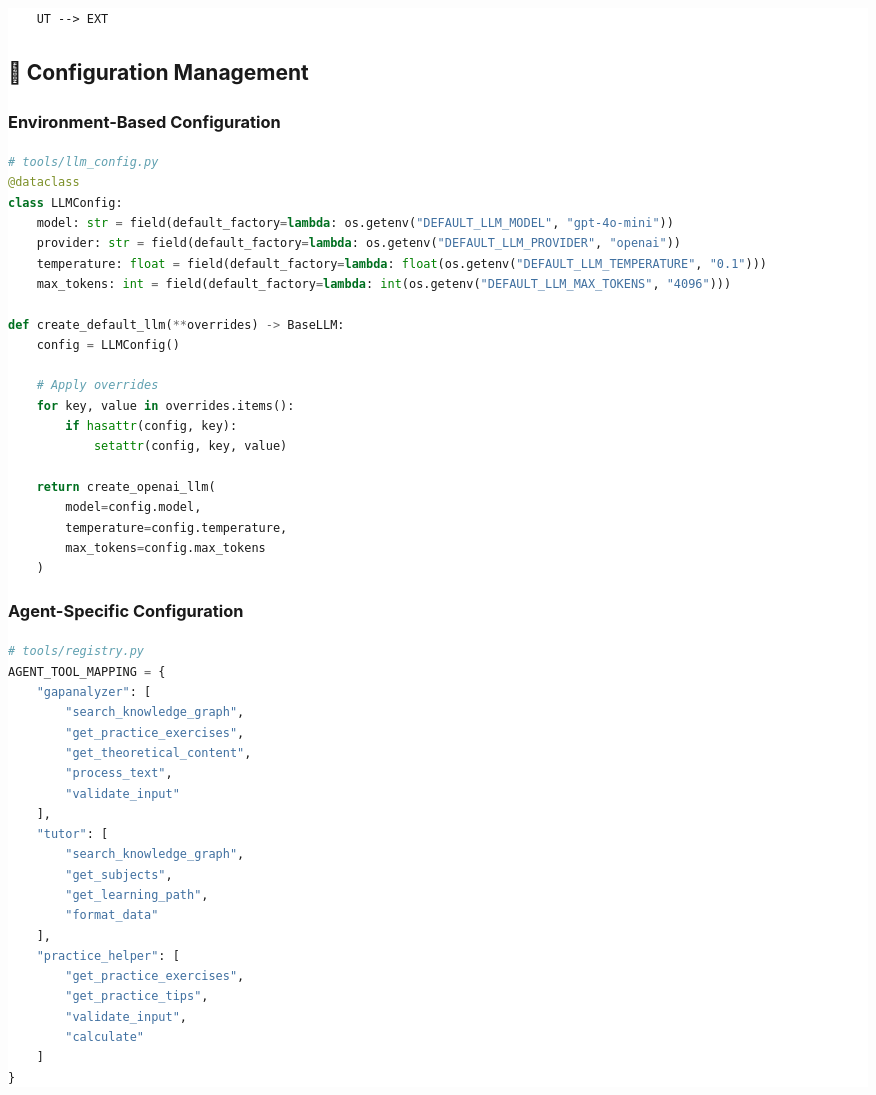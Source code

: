 ```mermaid
    UT --> EXT
```

## 🔧 Configuration Management

### Environment-Based Configuration

```python
# tools/llm_config.py
@dataclass
class LLMConfig:
    model: str = field(default_factory=lambda: os.getenv("DEFAULT_LLM_MODEL", "gpt-4o-mini"))
    provider: str = field(default_factory=lambda: os.getenv("DEFAULT_LLM_PROVIDER", "openai"))
    temperature: float = field(default_factory=lambda: float(os.getenv("DEFAULT_LLM_TEMPERATURE", "0.1")))
    max_tokens: int = field(default_factory=lambda: int(os.getenv("DEFAULT_LLM_MAX_TOKENS", "4096")))

def create_default_llm(**overrides) -> BaseLLM:
    config = LLMConfig()
    
    # Apply overrides
    for key, value in overrides.items():
        if hasattr(config, key):
            setattr(config, key, value)
    
    return create_openai_llm(
        model=config.model,
        temperature=config.temperature,
        max_tokens=config.max_tokens
    )
```

### Agent-Specific Configuration

```python
# tools/registry.py
AGENT_TOOL_MAPPING = {
    "gapanalyzer": [
        "search_knowledge_graph",
        "get_practice_exercises", 
        "get_theoretical_content",
        "process_text",
        "validate_input"
    ],
    "tutor": [
        "search_knowledge_graph",
        "get_subjects",
        "get_learning_path",
        "format_data"
    ],
    "practice_helper": [
        "get_practice_exercises",
        "get_practice_tips",
        "validate_input",
        "calculate"
    ]
}
```
